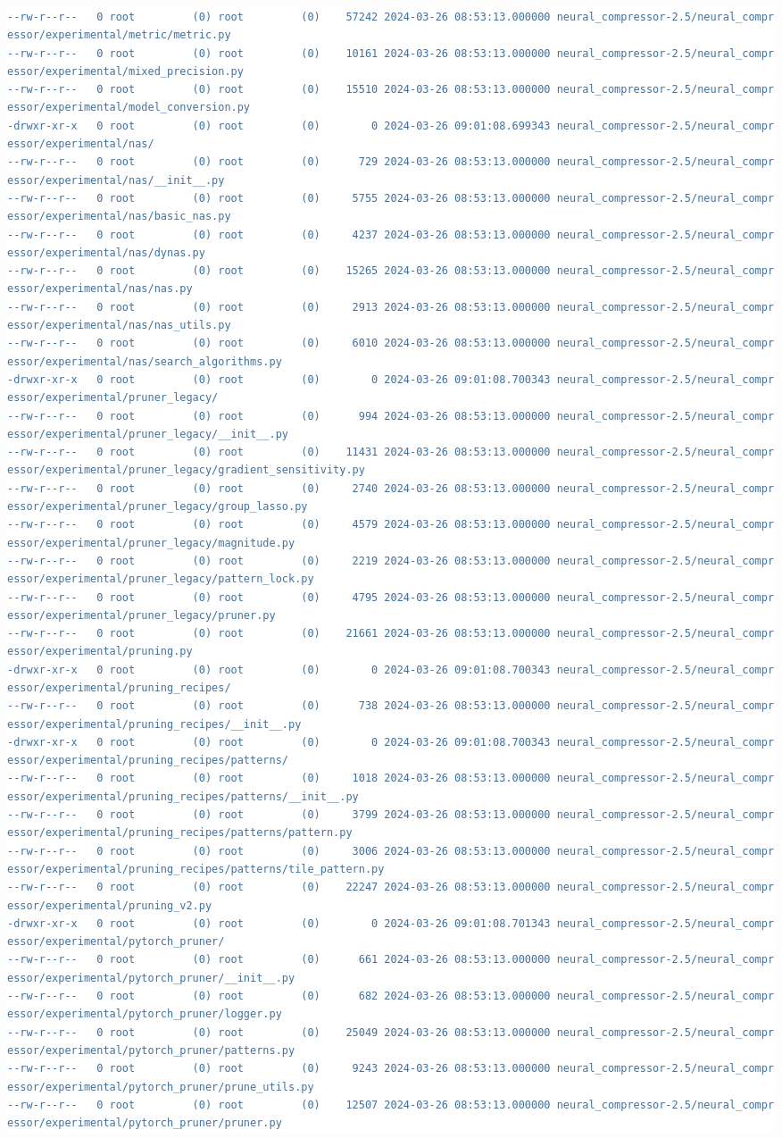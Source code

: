 ```diff
--rw-r--r--   0 root         (0) root         (0)    57242 2024-03-26 08:53:13.000000 neural_compressor-2.5/neural_compressor/experimental/metric/metric.py
--rw-r--r--   0 root         (0) root         (0)    10161 2024-03-26 08:53:13.000000 neural_compressor-2.5/neural_compressor/experimental/mixed_precision.py
--rw-r--r--   0 root         (0) root         (0)    15510 2024-03-26 08:53:13.000000 neural_compressor-2.5/neural_compressor/experimental/model_conversion.py
-drwxr-xr-x   0 root         (0) root         (0)        0 2024-03-26 09:01:08.699343 neural_compressor-2.5/neural_compressor/experimental/nas/
--rw-r--r--   0 root         (0) root         (0)      729 2024-03-26 08:53:13.000000 neural_compressor-2.5/neural_compressor/experimental/nas/__init__.py
--rw-r--r--   0 root         (0) root         (0)     5755 2024-03-26 08:53:13.000000 neural_compressor-2.5/neural_compressor/experimental/nas/basic_nas.py
--rw-r--r--   0 root         (0) root         (0)     4237 2024-03-26 08:53:13.000000 neural_compressor-2.5/neural_compressor/experimental/nas/dynas.py
--rw-r--r--   0 root         (0) root         (0)    15265 2024-03-26 08:53:13.000000 neural_compressor-2.5/neural_compressor/experimental/nas/nas.py
--rw-r--r--   0 root         (0) root         (0)     2913 2024-03-26 08:53:13.000000 neural_compressor-2.5/neural_compressor/experimental/nas/nas_utils.py
--rw-r--r--   0 root         (0) root         (0)     6010 2024-03-26 08:53:13.000000 neural_compressor-2.5/neural_compressor/experimental/nas/search_algorithms.py
-drwxr-xr-x   0 root         (0) root         (0)        0 2024-03-26 09:01:08.700343 neural_compressor-2.5/neural_compressor/experimental/pruner_legacy/
--rw-r--r--   0 root         (0) root         (0)      994 2024-03-26 08:53:13.000000 neural_compressor-2.5/neural_compressor/experimental/pruner_legacy/__init__.py
--rw-r--r--   0 root         (0) root         (0)    11431 2024-03-26 08:53:13.000000 neural_compressor-2.5/neural_compressor/experimental/pruner_legacy/gradient_sensitivity.py
--rw-r--r--   0 root         (0) root         (0)     2740 2024-03-26 08:53:13.000000 neural_compressor-2.5/neural_compressor/experimental/pruner_legacy/group_lasso.py
--rw-r--r--   0 root         (0) root         (0)     4579 2024-03-26 08:53:13.000000 neural_compressor-2.5/neural_compressor/experimental/pruner_legacy/magnitude.py
--rw-r--r--   0 root         (0) root         (0)     2219 2024-03-26 08:53:13.000000 neural_compressor-2.5/neural_compressor/experimental/pruner_legacy/pattern_lock.py
--rw-r--r--   0 root         (0) root         (0)     4795 2024-03-26 08:53:13.000000 neural_compressor-2.5/neural_compressor/experimental/pruner_legacy/pruner.py
--rw-r--r--   0 root         (0) root         (0)    21661 2024-03-26 08:53:13.000000 neural_compressor-2.5/neural_compressor/experimental/pruning.py
-drwxr-xr-x   0 root         (0) root         (0)        0 2024-03-26 09:01:08.700343 neural_compressor-2.5/neural_compressor/experimental/pruning_recipes/
--rw-r--r--   0 root         (0) root         (0)      738 2024-03-26 08:53:13.000000 neural_compressor-2.5/neural_compressor/experimental/pruning_recipes/__init__.py
-drwxr-xr-x   0 root         (0) root         (0)        0 2024-03-26 09:01:08.700343 neural_compressor-2.5/neural_compressor/experimental/pruning_recipes/patterns/
--rw-r--r--   0 root         (0) root         (0)     1018 2024-03-26 08:53:13.000000 neural_compressor-2.5/neural_compressor/experimental/pruning_recipes/patterns/__init__.py
--rw-r--r--   0 root         (0) root         (0)     3799 2024-03-26 08:53:13.000000 neural_compressor-2.5/neural_compressor/experimental/pruning_recipes/patterns/pattern.py
--rw-r--r--   0 root         (0) root         (0)     3006 2024-03-26 08:53:13.000000 neural_compressor-2.5/neural_compressor/experimental/pruning_recipes/patterns/tile_pattern.py
--rw-r--r--   0 root         (0) root         (0)    22247 2024-03-26 08:53:13.000000 neural_compressor-2.5/neural_compressor/experimental/pruning_v2.py
-drwxr-xr-x   0 root         (0) root         (0)        0 2024-03-26 09:01:08.701343 neural_compressor-2.5/neural_compressor/experimental/pytorch_pruner/
--rw-r--r--   0 root         (0) root         (0)      661 2024-03-26 08:53:13.000000 neural_compressor-2.5/neural_compressor/experimental/pytorch_pruner/__init__.py
--rw-r--r--   0 root         (0) root         (0)      682 2024-03-26 08:53:13.000000 neural_compressor-2.5/neural_compressor/experimental/pytorch_pruner/logger.py
--rw-r--r--   0 root         (0) root         (0)    25049 2024-03-26 08:53:13.000000 neural_compressor-2.5/neural_compressor/experimental/pytorch_pruner/patterns.py
--rw-r--r--   0 root         (0) root         (0)     9243 2024-03-26 08:53:13.000000 neural_compressor-2.5/neural_compressor/experimental/pytorch_pruner/prune_utils.py
--rw-r--r--   0 root         (0) root         (0)    12507 2024-03-26 08:53:13.000000 neural_compressor-2.5/neural_compressor/experimental/pytorch_pruner/pruner.py
```